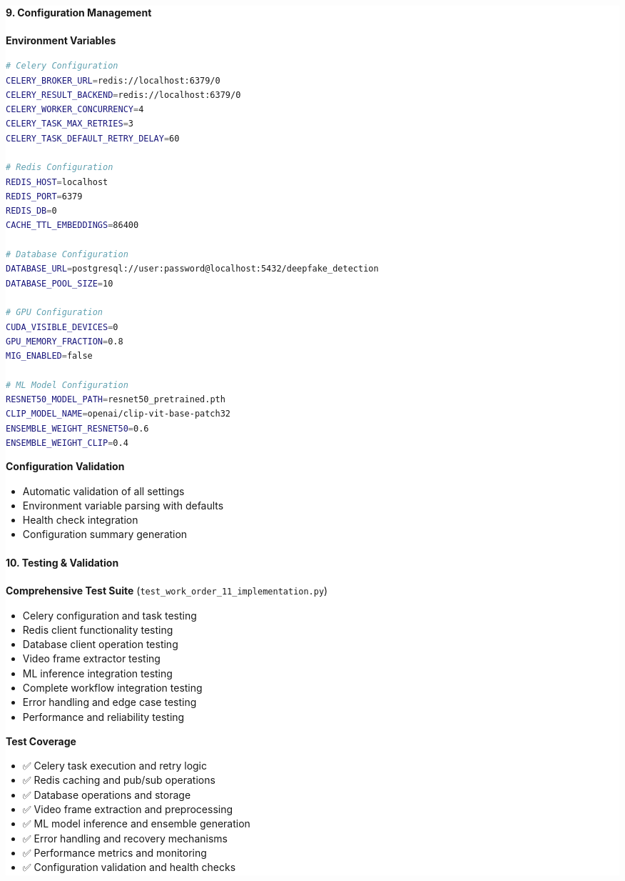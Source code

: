#### 9. Configuration Management

**Environment Variables**
```bash
# Celery Configuration
CELERY_BROKER_URL=redis://localhost:6379/0
CELERY_RESULT_BACKEND=redis://localhost:6379/0
CELERY_WORKER_CONCURRENCY=4
CELERY_TASK_MAX_RETRIES=3
CELERY_TASK_DEFAULT_RETRY_DELAY=60

# Redis Configuration
REDIS_HOST=localhost
REDIS_PORT=6379
REDIS_DB=0
CACHE_TTL_EMBEDDINGS=86400

# Database Configuration
DATABASE_URL=postgresql://user:password@localhost:5432/deepfake_detection
DATABASE_POOL_SIZE=10

# GPU Configuration
CUDA_VISIBLE_DEVICES=0
GPU_MEMORY_FRACTION=0.8
MIG_ENABLED=false

# ML Model Configuration
RESNET50_MODEL_PATH=resnet50_pretrained.pth
CLIP_MODEL_NAME=openai/clip-vit-base-patch32
ENSEMBLE_WEIGHT_RESNET50=0.6
ENSEMBLE_WEIGHT_CLIP=0.4
```

**Configuration Validation**
- Automatic validation of all settings
- Environment variable parsing with defaults
- Health check integration
- Configuration summary generation

#### 10. Testing & Validation

**Comprehensive Test Suite** (`test_work_order_11_implementation.py`)
- Celery configuration and task testing
- Redis client functionality testing
- Database client operation testing
- Video frame extractor testing
- ML inference integration testing
- Complete workflow integration testing
- Error handling and edge case testing
- Performance and reliability testing

**Test Coverage**
- ✅ Celery task execution and retry logic
- ✅ Redis caching and pub/sub operations
- ✅ Database operations and storage
- ✅ Video frame extraction and preprocessing
- ✅ ML model inference and ensemble generation
- ✅ Error handling and recovery mechanisms
- ✅ Performance metrics and monitoring
- ✅ Configuration validation and health checks
